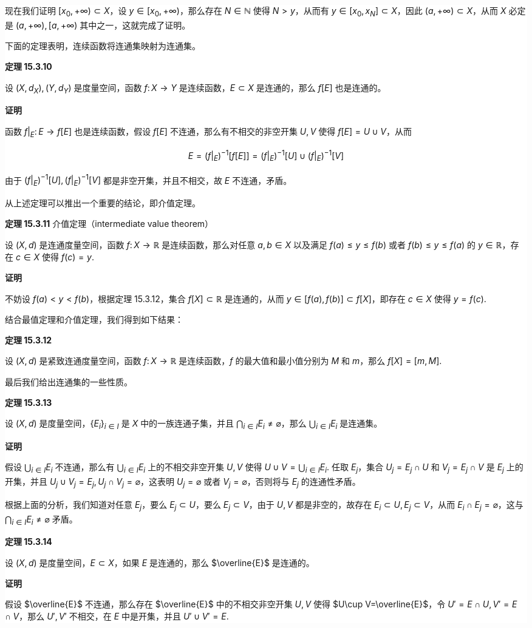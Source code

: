 现在我们证明 $[x_{0},+\infty)\subset X$，设 $y \in[x_{0},+\infty)$，那么存在 $N \in \mathbb{N}$ 使得 $N>y$，从而有 $y \in[x_{0},x_{N}]\subset X$，因此 $(a,+\infty)\subset X$，从而 $X$ 必定是 $(a,+\infty),[a,+\infty)$ 其中之一，这就完成了证明。

下面的定理表明，连续函数将连通集映射为连通集。

**定理 15.3.10**

设 $(X,d_{X}),(Y,d_{Y})$ 是度量空间，函数 $f\colon X\to Y$ 是连续函数，$E\subset X$ 是连通的，那么 $f[E]$ 也是连通的。

**证明**

函数 $f|_{E}\colon E\to f[E]$ 也是连续函数，假设 $f[E]$ 不连通，那么有不相交的非空开集 $U,V$ 使得 $f[E]=U\cup V$，从而

$$
E=(f|_{E})^{-1}[f[E]]=(f|_{E})^{-1}[U]\cup(f|_{E})^{-1}[V]
$$

由于 $(f|_{E})^{-1}[U],(f|_{E})^{-1}[V]$ 都是非空开集，并且不相交，故 $E$ 不连通，矛盾。

从上述定理可以推出一个重要的结论，即介值定理。

**定理 15.3.11** 介值定理（intermediate value theorem）

设 $(X,d)$ 是连通度量空间，函数 $f\colon X\to \mathbb{R}$ 是连续函数，那么对任意 $a,b \in X$ 以及满足 $f(a)\leq y\leq f(b)$ 或者 $f(b)\leq y\leq f(a)$ 的 $y \in \mathbb{R}$，存在 $c \in X$ 使得 $f(c)=y$.

**证明**

不妨设 $f(a)<y<f(b)$，根据定理 15.3.12，集合 $f[X]\subset \mathbb{R}$ 是连通的，从而 $y \in[f(a),f(b)]\subset f[X]$，即存在 $c \in X$ 使得 $y=f(c)$.

结合最值定理和介值定理，我们得到如下结果：

**定理 15.3.12**

设 $(X,d)$ 是紧致连通度量空间，函数 $f\colon X\to \mathbb{R}$ 是连续函数，$f$ 的最大值和最小值分别为 $M$ 和 $m$，那么 $f[X]=[m,M]$.

最后我们给出连通集的一些性质。

**定理 15.3.13**

设 $(X,d)$ 是度量空间，$\{ E_{i} \}_{i \in I}$ 是 $X$ 中的一族连通子集，并且 $\bigcap_{i \in I}E_{i}\neq \varnothing$，那么 $\bigcup_{i \in I}E_{i}$ 是连通集。

**证明**

假设 $\bigcup_{i \in I}E_{i}$ 不连通，那么有 $\bigcup_{i \in I}E_{i}$ 上的不相交非空开集 $U,V$ 使得 $U\cup V=\bigcup_{i \in I}E_{i}$. 任取 $E_{j}$，集合 $U_{j}=E_{j}\cap U$ 和 $V_{j}=E_{j}\cap V$ 是 $E_{j}$ 上的开集，并且 $U_{j}\cup V_{j}=E_{j},U_{j}\cap V_{j}=\varnothing$，这表明 $U_{j}=\varnothing$ 或者 $V_{j}=\varnothing$，否则将与 $E_{j}$ 的连通性矛盾。

根据上面的分析，我们知道对任意 $E_{j}$，要么 $E_{j}\subset U$，要么 $E_{j}\subset V$，由于 $U,V$ 都是非空的，故存在 $E_{i}\subset U,E_{j}\subset V$，从而 $E_{i}\cap E_{j}=\varnothing$，这与 $\bigcap_{i \in I}E_{i}\neq \varnothing$ 矛盾。

**定理 15.3.14**

设 $(X,d)$ 是度量空间，$E\subset X$，如果 $E$ 是连通的，那么 $\overline{E}$ 是连通的。

**证明**

假设 $\overline{E}$ 不连通，那么存在 $\overline{E}$ 中的不相交非空开集 $U,V$ 使得 $U\cup V=\overline{E}$，令 $U'=E\cap U,V'=E\cap V$，那么 $U',V'$ 不相交，在 $E$ 中是开集，并且 $U'\cup V'=E$.
